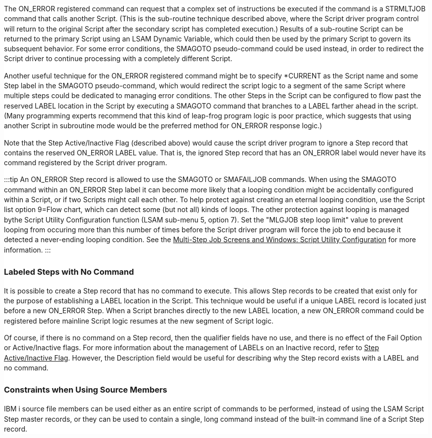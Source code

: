 The ON_ERROR registered command can request that a complex set of instructions be executed if the command is a STRMLTJOB command that calls another Script. (This is the sub-routine technique described above, where the Script driver program control will return to the original Script after the secondary script has completed execution.) Results of a sub-routine Script can be returned to the primary Script using an LSAM Dynamic Variable, which could then be used by the primary Script to govern its subsequent behavior. For some error conditions, the SMAGOTO pseudo-command could be used instead, in order to redirect the Script driver to continue processing with a completely different Script.

Another useful technique for the ON_ERROR registered command might be to specify \*CURRENT as the Script name and some Step label in the SMAGOTO pseudo-command, which would redirect the script logic to a segment of the same Script where multiple steps could be dedicated to managing error conditions. The other Steps in the Script can be configured to flow past the reserved LABEL location in the Script by executing a SMAGOTO command that branches to a LABEL farther ahead in the script.  (Many programming experts recommend that this kind of leap-frog program logic is poor practice, which suggests that using another Script in subroutine mode would be the preferred method for ON_ERROR response logic.)

Note that the Step Active/Inactive Flag (described above) would cause the script driver program to ignore a Step record that contains the reserved ON_ERROR LABEL value. That is, the ignored Step record that has an ON_ERROR label would never have its command registered by the Script driver program.

:::tip
 An ON_ERROR Step record is allowed to use the SMAGOTO or SMAFAILJOB commands. When using the SMAGOTO command within an ON_ERROR Step label it can become more likely that a looping condition might be accidentally configured within a Script, or if two Scripts might call each other.  To help protect against creating an eternal looping condition, use the Script list option 9=Flow chart, which can detect some (but not all) kinds of loops.  The other protection against looping is managed bythe Script Utility Configuration function (LSAM sub-menu 5, option 7).  Set the "MLGJOB step loop limit" value to prevent looping from occuring more than this number of times before the Script driver program will force the job to end because it detected a never-ending looping condition. See the [Multi-Step Job Screens and Windows: Script Utility Configuration](./multi-step-screens.md#script-utility-configuration) for more information.
:::

### Labeled Steps with No Command

It is possible to create a Step record that has no command to execute. This allows Step records to be created that exist only for the purpose of establishing a LABEL location in the Script. This technique would be useful if a unique LABEL record is located just before a new ON_ERROR Step.  When a Script  branches directly to the new LABEL location, a new ON_ERROR command could be registered before mainline Script logic resumes at the new segment of Script logic.

Of course, if there is no command on a Step record, then the qualifier fields have no use, and there is no effect of the Fail Option or Active/Inactive flags. For more information about the management of LABELs on an Inactive record, refer to [Step Active/Inactive Flag](../restricted-mode/multi-step-scripting.md#step-activeinactive-flag). However, the Description field would be useful for describing why the Step record exists with a LABEL and no command.

### Constraints when Using Source Members

IBM i source file members can be used either as an entire script of commands to be performed, instead of using the LSAM Script Step master records, or they can be used to contain a single, long command instead of the built-in command line of a Script Step record.
